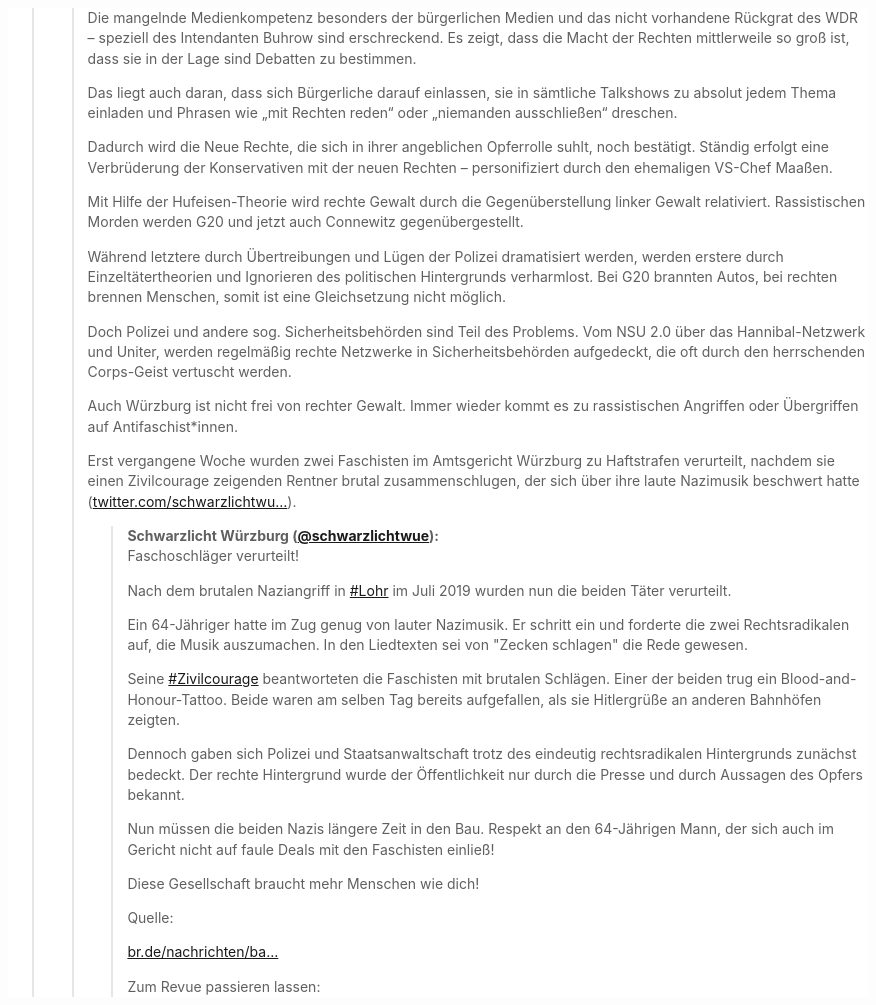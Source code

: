 >>    
>>Die mangelnde Medienkompetenz besonders der bürgerlichen Medien und das nicht vorhandene Rückgrat des WDR – speziell des Intendanten Buhrow sind erschreckend. Es zeigt, dass die Macht der Rechten mittlerweile so groß ist, dass sie in der Lage sind Debatten zu bestimmen.    
>>    
>>Das liegt auch daran, dass sich Bürgerliche darauf einlassen, sie in sämtliche Talkshows zu absolut jedem Thema einladen und Phrasen wie „mit Rechten reden“ oder „niemanden ausschließen“ dreschen.    
>>    
>>Dadurch wird die Neue Rechte, die sich in ihrer angeblichen Opferrolle suhlt, noch bestätigt. Ständig erfolgt eine Verbrüderung der Konservativen mit der neuen Rechten – personifiziert durch den ehemaligen VS-Chef Maaßen.    
>>    
>>Mit Hilfe der Hufeisen-Theorie wird rechte Gewalt durch die Gegenüberstellung linker Gewalt relativiert. Rassistischen Morden werden G20 und jetzt auch Connewitz gegenübergestellt.    
>>    
>>Während letztere durch Übertreibungen und Lügen der Polizei dramatisiert werden, werden erstere durch Einzeltätertheorien und Ignorieren des politischen Hintergrunds verharmlost. Bei G20 brannten Autos, bei rechten brennen Menschen, somit ist eine Gleichsetzung nicht möglich.    
>>    
>>Doch Polizei und andere sog. Sicherheitsbehörden sind Teil des Problems. Vom NSU 2.0 über das Hannibal-Netzwerk und Uniter, werden regelmäßig rechte Netzwerke in Sicherheitsbehörden aufgedeckt, die oft durch den herrschenden Corps-Geist vertuscht werden.    
>>    
>>Auch Würzburg ist nicht frei von rechter Gewalt. Immer wieder kommt es zu rassistischen Angriffen oder Übergriffen auf Antifaschist\*innen.    
>>    
>>Erst vergangene Woche wurden zwei Faschisten im Amtsgericht Würzburg zu Haftstrafen verurteilt, nachdem sie einen Zivilcourage zeigenden Rentner brutal zusammenschlugen, der sich über ihre laute Nazimusik beschwert hatte ([twitter.com/schwarzlichtwu…](https://twitter.com/schwarzlichtwue/status/1215392261346930688)).    
>>> <b>Schwarzlicht Würzburg ([@schwarzlichtwue](https://twitter.com/schwarzlichtwue)):</b>      
>>>Faschoschläger verurteilt!      
>>>      
>>>      
>>>      
>>>Nach dem brutalen Naziangriff in [#Lohr](/t/lohr) im Juli 2019 wurden nun die beiden Täter verurteilt.      
>>>      
>>>Ein 64-Jähriger hatte im Zug genug von lauter Nazimusik. Er schritt ein und forderte die zwei Rechtsradikalen auf, die Musik auszumachen. In den Liedtexten sei von "Zecken schlagen" die Rede gewesen.      
>>>      
>>>Seine [#Zivilcourage](/t/zivilcourage) beantworteten die Faschisten mit brutalen Schlägen. Einer der beiden trug ein Blood-and-Honour-Tattoo. Beide waren am selben Tag bereits aufgefallen, als sie Hitlergrüße an anderen Bahnhöfen zeigten.      
>>>      
>>>Dennoch gaben sich Polizei und Staatsanwaltschaft trotz des eindeutig rechtsradikalen Hintergrunds zunächst bedeckt. Der rechte Hintergrund wurde der Öffentlichkeit nur durch die Presse und durch Aussagen des Opfers bekannt.      
>>>      
>>>Nun müssen die beiden Nazis längere Zeit in den Bau. Respekt an den 64-Jährigen Mann, der sich auch im Gericht nicht auf faule Deals mit den Faschisten einließ!      
>>>      
>>>Diese Gesellschaft braucht mehr Menschen wie dich!      
>>>      
>>>Quelle:      
>>>      
>>>[br.de/nachrichten/ba…](https://www.br.de/nachrichten/bayern/angriff-im-regionalexpress-mehrjaehrige-haftstrafe-fuer-neonazis,Rn3vfQU)      
>>>      
>>>      
>>>      
>>>Zum Revue passieren lassen:       
>>>      